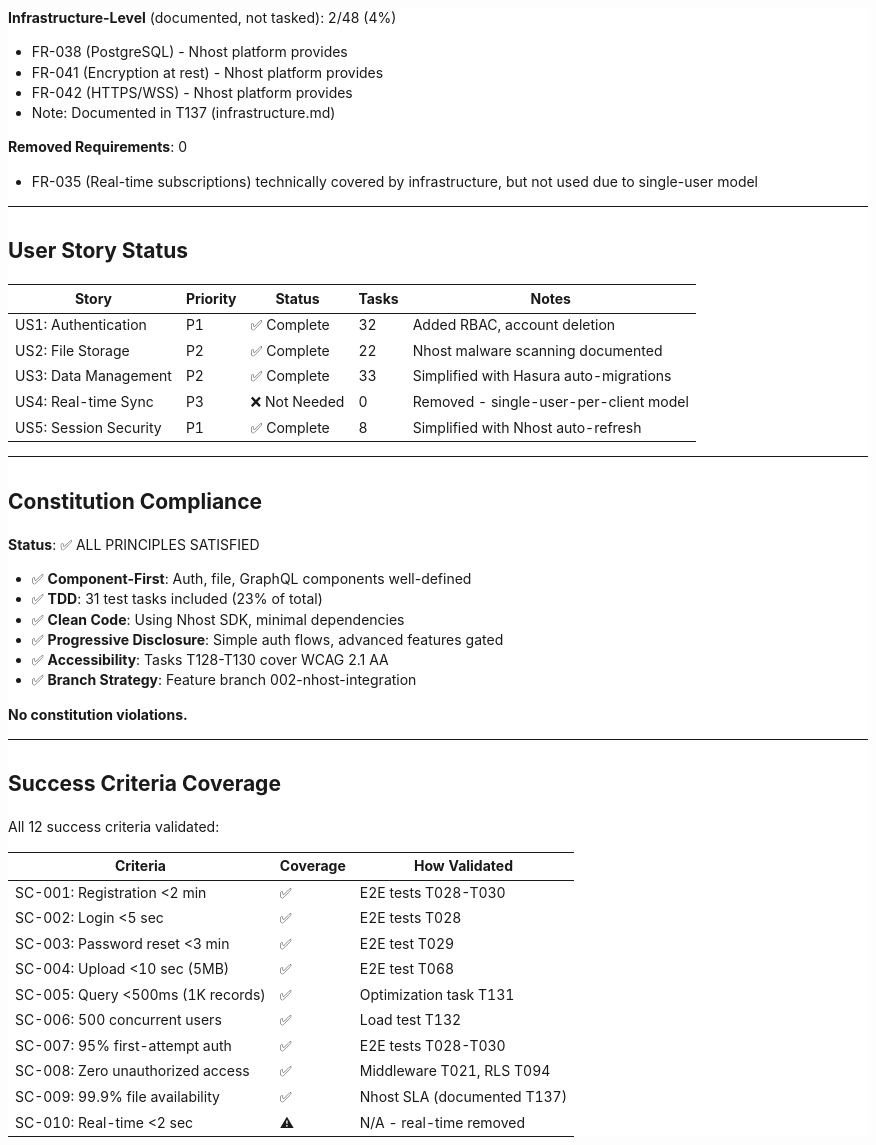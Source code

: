 **Infrastructure-Level** (documented, not tasked): 2/48 (4%)
- FR-038 (PostgreSQL) - Nhost platform provides
- FR-041 (Encryption at rest) - Nhost platform provides
- FR-042 (HTTPS/WSS) - Nhost platform provides
- Note: Documented in T137 (infrastructure.md)

**Removed Requirements**: 0
- FR-035 (Real-time subscriptions) technically covered by infrastructure, but not used due to single-user model

---

## User Story Status

| Story | Priority | Status | Tasks | Notes |
|-------|----------|--------|-------|-------|
| US1: Authentication | P1 | ✅ Complete | 32 | Added RBAC, account deletion |
| US2: File Storage | P2 | ✅ Complete | 22 | Nhost malware scanning documented |
| US3: Data Management | P2 | ✅ Complete | 33 | Simplified with Hasura auto-migrations |
| US4: Real-time Sync | P3 | ❌ Not Needed | 0 | Removed - single-user-per-client model |
| US5: Session Security | P1 | ✅ Complete | 8 | Simplified with Nhost auto-refresh |

---

## Constitution Compliance

**Status**: ✅ ALL PRINCIPLES SATISFIED

- ✅ **Component-First**: Auth, file, GraphQL components well-defined
- ✅ **TDD**: 31 test tasks included (23% of total)
- ✅ **Clean Code**: Using Nhost SDK, minimal dependencies
- ✅ **Progressive Disclosure**: Simple auth flows, advanced features gated
- ✅ **Accessibility**: Tasks T128-T130 cover WCAG 2.1 AA
- ✅ **Branch Strategy**: Feature branch 002-nhost-integration

**No constitution violations.**

---

## Success Criteria Coverage

All 12 success criteria validated:

| Criteria | Coverage | How Validated |
|----------|----------|---------------|
| SC-001: Registration <2 min | ✅ | E2E tests T028-T030 |
| SC-002: Login <5 sec | ✅ | E2E tests T028 |
| SC-003: Password reset <3 min | ✅ | E2E test T029 |
| SC-004: Upload <10 sec (5MB) | ✅ | E2E test T068 |
| SC-005: Query <500ms (1K records) | ✅ | Optimization task T131 |
| SC-006: 500 concurrent users | ✅ | Load test T132 |
| SC-007: 95% first-attempt auth | ✅ | E2E tests T028-T030 |
| SC-008: Zero unauthorized access | ✅ | Middleware T021, RLS T094 |
| SC-009: 99.9% file availability | ✅ | Nhost SLA (documented T137) |
| SC-010: Real-time <2 sec | ⚠️ | N/A - real-time removed |